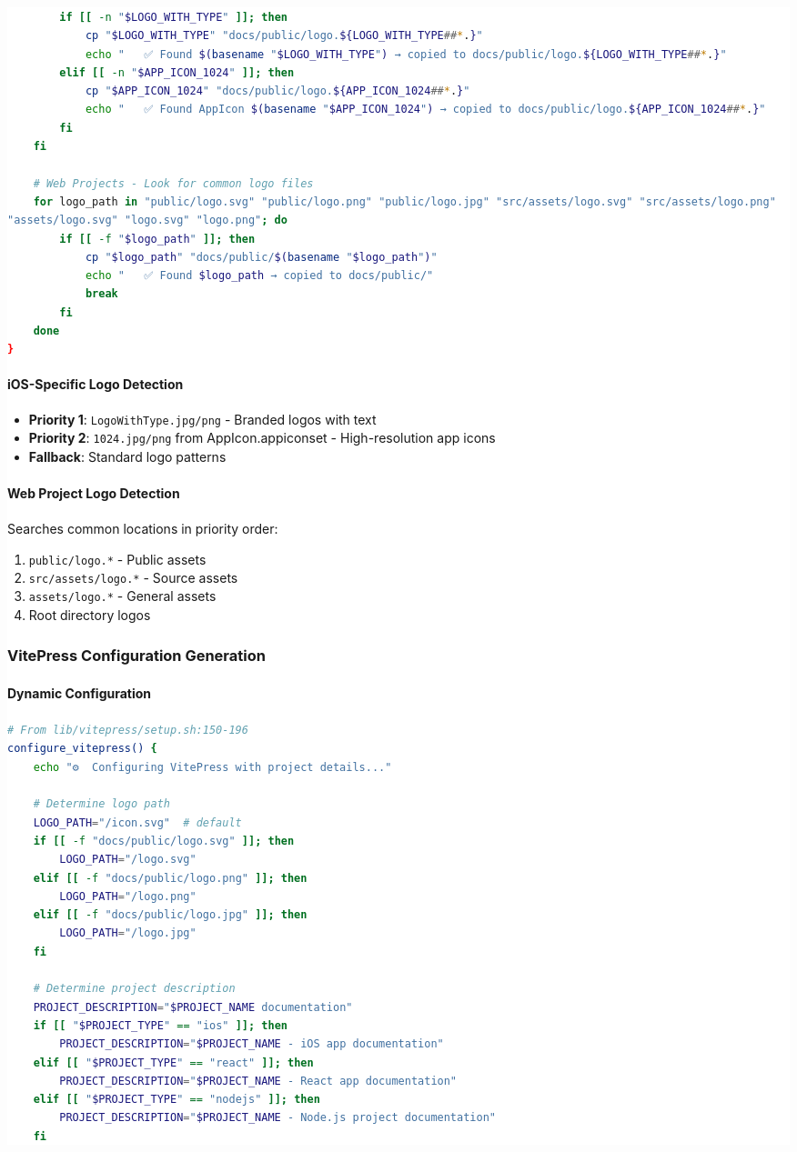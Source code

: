 ```bash
        if [[ -n "$LOGO_WITH_TYPE" ]]; then
            cp "$LOGO_WITH_TYPE" "docs/public/logo.${LOGO_WITH_TYPE##*.}"
            echo "   ✅ Found $(basename "$LOGO_WITH_TYPE") → copied to docs/public/logo.${LOGO_WITH_TYPE##*.}"
        elif [[ -n "$APP_ICON_1024" ]]; then
            cp "$APP_ICON_1024" "docs/public/logo.${APP_ICON_1024##*.}"
            echo "   ✅ Found AppIcon $(basename "$APP_ICON_1024") → copied to docs/public/logo.${APP_ICON_1024##*.}"
        fi
    fi
    
    # Web Projects - Look for common logo files
    for logo_path in "public/logo.svg" "public/logo.png" "public/logo.jpg" "src/assets/logo.svg" "src/assets/logo.png" "assets/logo.svg" "logo.svg" "logo.png"; do
        if [[ -f "$logo_path" ]]; then
            cp "$logo_path" "docs/public/$(basename "$logo_path")"
            echo "   ✅ Found $logo_path → copied to docs/public/"
            break
        fi
    done
}
```

#### iOS-Specific Logo Detection
- **Priority 1**: `LogoWithType.jpg/png` - Branded logos with text
- **Priority 2**: `1024.jpg/png` from AppIcon.appiconset - High-resolution app icons
- **Fallback**: Standard logo patterns

#### Web Project Logo Detection
Searches common locations in priority order:
1. `public/logo.*` - Public assets
2. `src/assets/logo.*` - Source assets
3. `assets/logo.*` - General assets
4. Root directory logos

### VitePress Configuration Generation

#### Dynamic Configuration

```bash
# From lib/vitepress/setup.sh:150-196
configure_vitepress() {
    echo "⚙️  Configuring VitePress with project details..."
    
    # Determine logo path
    LOGO_PATH="/icon.svg"  # default
    if [[ -f "docs/public/logo.svg" ]]; then
        LOGO_PATH="/logo.svg"
    elif [[ -f "docs/public/logo.png" ]]; then
        LOGO_PATH="/logo.png"
    elif [[ -f "docs/public/logo.jpg" ]]; then
        LOGO_PATH="/logo.jpg"
    fi
    
    # Determine project description
    PROJECT_DESCRIPTION="$PROJECT_NAME documentation"
    if [[ "$PROJECT_TYPE" == "ios" ]]; then
        PROJECT_DESCRIPTION="$PROJECT_NAME - iOS app documentation"
    elif [[ "$PROJECT_TYPE" == "react" ]]; then
        PROJECT_DESCRIPTION="$PROJECT_NAME - React app documentation"
    elif [[ "$PROJECT_TYPE" == "nodejs" ]]; then
        PROJECT_DESCRIPTION="$PROJECT_NAME - Node.js project documentation"
    fi
```